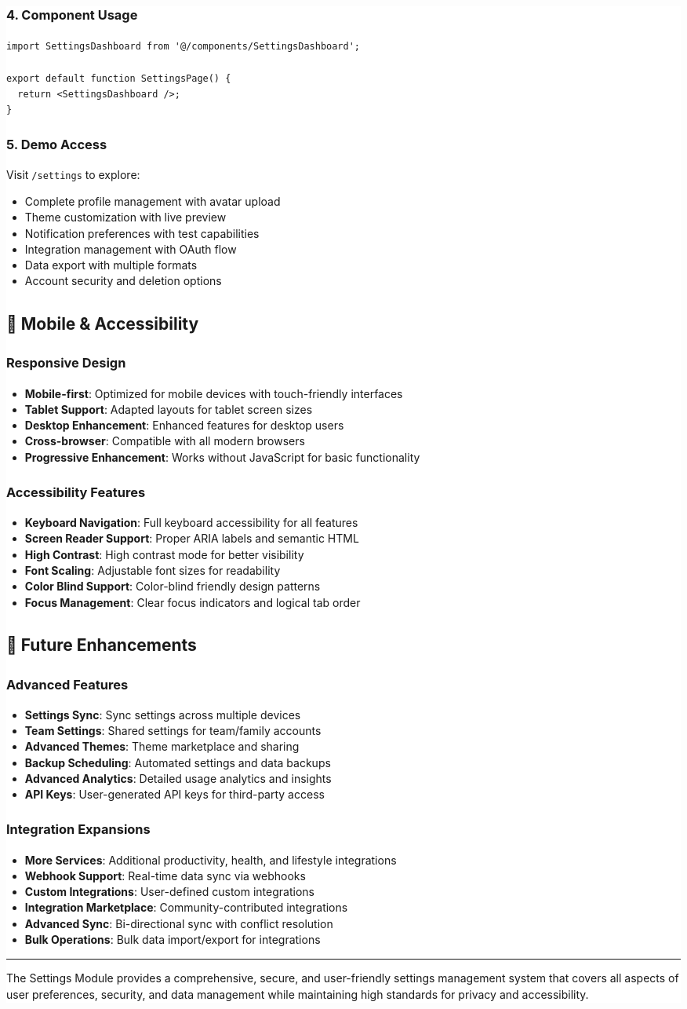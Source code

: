 ### 4. Component Usage
```tsx
import SettingsDashboard from '@/components/SettingsDashboard';

export default function SettingsPage() {
  return <SettingsDashboard />;
}
```

### 5. Demo Access
Visit `/settings` to explore:
- Complete profile management with avatar upload
- Theme customization with live preview
- Notification preferences with test capabilities
- Integration management with OAuth flow
- Data export with multiple formats
- Account security and deletion options

## 📱 Mobile & Accessibility

### Responsive Design
- **Mobile-first**: Optimized for mobile devices with touch-friendly interfaces
- **Tablet Support**: Adapted layouts for tablet screen sizes
- **Desktop Enhancement**: Enhanced features for desktop users
- **Cross-browser**: Compatible with all modern browsers
- **Progressive Enhancement**: Works without JavaScript for basic functionality

### Accessibility Features
- **Keyboard Navigation**: Full keyboard accessibility for all features
- **Screen Reader Support**: Proper ARIA labels and semantic HTML
- **High Contrast**: High contrast mode for better visibility
- **Font Scaling**: Adjustable font sizes for readability
- **Color Blind Support**: Color-blind friendly design patterns
- **Focus Management**: Clear focus indicators and logical tab order

## 🔮 Future Enhancements

### Advanced Features
- **Settings Sync**: Sync settings across multiple devices
- **Team Settings**: Shared settings for team/family accounts
- **Advanced Themes**: Theme marketplace and sharing
- **Backup Scheduling**: Automated settings and data backups
- **Advanced Analytics**: Detailed usage analytics and insights
- **API Keys**: User-generated API keys for third-party access

### Integration Expansions
- **More Services**: Additional productivity, health, and lifestyle integrations
- **Webhook Support**: Real-time data sync via webhooks
- **Custom Integrations**: User-defined custom integrations
- **Integration Marketplace**: Community-contributed integrations
- **Advanced Sync**: Bi-directional sync with conflict resolution
- **Bulk Operations**: Bulk data import/export for integrations

---

The Settings Module provides a comprehensive, secure, and user-friendly settings management system that covers all aspects of user preferences, security, and data management while maintaining high standards for privacy and accessibility.
